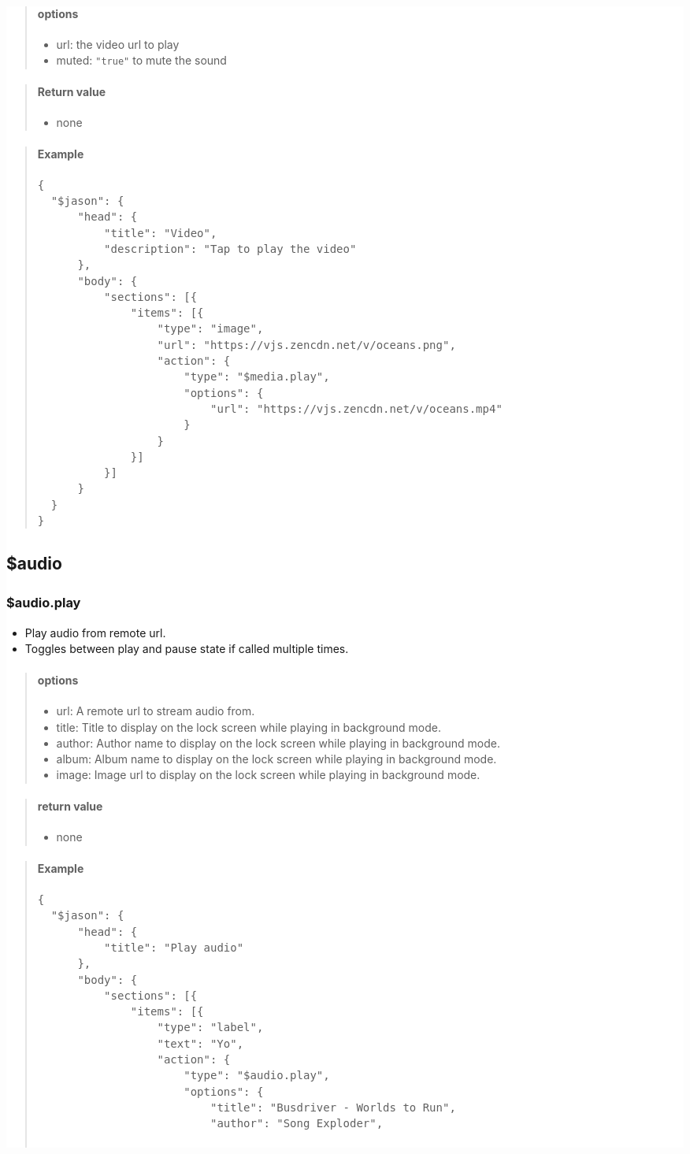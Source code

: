 >#### options
>- url: the video url to play
>- muted: `"true"` to mute the sound

>#### Return value
>- none
 
>#### Example
><pre>{
>	"$jason": {
>		"head": {
>			"title": "Video",
>			"description": "Tap to play the video"
>		},
>		"body": {
>			"sections": [{
>				"items": [{
>					"type": "image",
>					"url": "https://vjs.zencdn.net/v/oceans.png",
>					"action": {
>						"type": "$media.play",
>						"options": {
>							"url": "https://vjs.zencdn.net/v/oceans.mp4"
>						}
>					}
>				}]
>			}]
>		}
>	}
>}</pre>



## $audio

### $audio.play

- Play audio from remote url. 
- Toggles between play and pause state if called multiple times.

> #### options
>- url:  A remote url to stream audio from.
>- title: Title to display on the lock screen while playing in background mode.
>- author: Author name to display on the lock screen while playing in background mode.
>- album: Album name to display on the lock screen while playing in background mode.
>- image: Image url to display on the lock screen while playing in background mode.

> #### return value
> - none

> #### Example
><pre>{
>	"$jason": {
>		"head": {
>			"title": "Play audio"
>		}, 
>		"body": {
>			"sections": [{
>				"items": [{
>					"type": "label",
>					"text": "Yo",
>					"action": {
>						"type": "$audio.play",
>						"options": {
>							"title": "Busdriver - Worlds to Run",
>							"author": "Song Exploder",